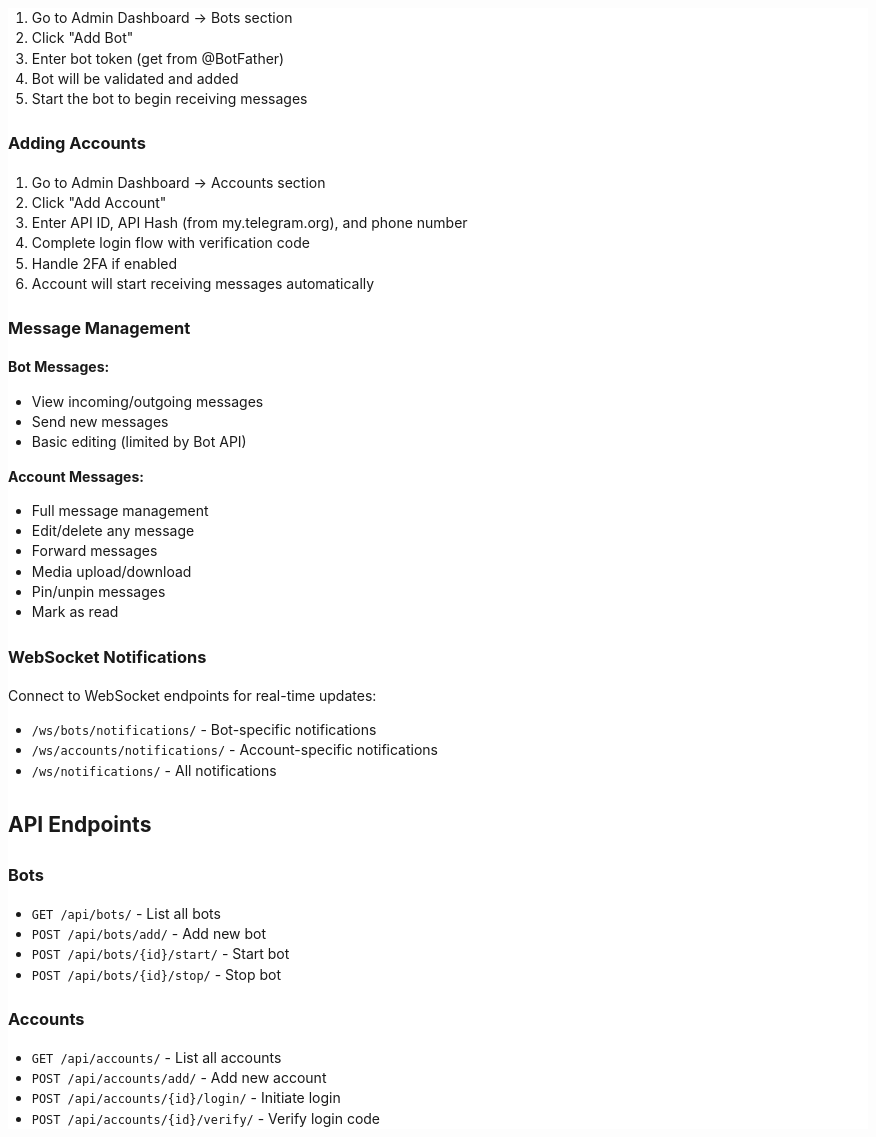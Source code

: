1. Go to Admin Dashboard → Bots section
2. Click "Add Bot"
3. Enter bot token (get from @BotFather)
4. Bot will be validated and added
5. Start the bot to begin receiving messages

### Adding Accounts

1. Go to Admin Dashboard → Accounts section
2. Click "Add Account" 
3. Enter API ID, API Hash (from my.telegram.org), and phone number
4. Complete login flow with verification code
5. Handle 2FA if enabled
6. Account will start receiving messages automatically

### Message Management

**Bot Messages:**
- View incoming/outgoing messages
- Send new messages
- Basic editing (limited by Bot API)

**Account Messages:**
- Full message management
- Edit/delete any message
- Forward messages
- Media upload/download
- Pin/unpin messages
- Mark as read

### WebSocket Notifications

Connect to WebSocket endpoints for real-time updates:
- `/ws/bots/notifications/` - Bot-specific notifications
- `/ws/accounts/notifications/` - Account-specific notifications  
- `/ws/notifications/` - All notifications

## API Endpoints

### Bots
- `GET /api/bots/` - List all bots
- `POST /api/bots/add/` - Add new bot
- `POST /api/bots/{id}/start/` - Start bot
- `POST /api/bots/{id}/stop/` - Stop bot

### Accounts  
- `GET /api/accounts/` - List all accounts
- `POST /api/accounts/add/` - Add new account
- `POST /api/accounts/{id}/login/` - Initiate login
- `POST /api/accounts/{id}/verify/` - Verify login code
